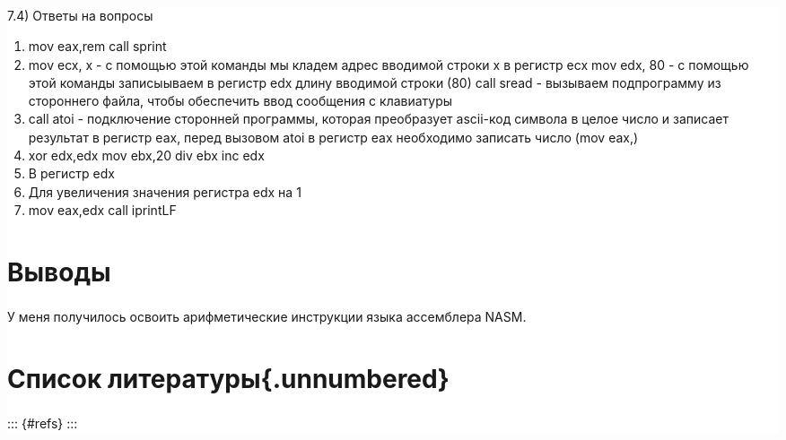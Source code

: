 

7.4) Ответы на вопросы

1. mov eax,rem
   call sprint
2. mov ecx, x - с помощью этой команды мы кладем адрес вводимой строки x в регистр ecx
   mov edx, 80 - с помощью этой команды записыываем в регистр edx длину вводимой строки (80)
   call sread - вызываем подпрограмму из стороннего файла, чтобы обеспечить ввод сообщения с клавиатуры
3. call atoi - подключение сторонней программы, которая преобразует ascii-код символа в целое число и записает результат в регистр eax, перед вызовом atoi в регистр eax необходимо записать число (mov eax,<int>)
4. xor edx,edx
   mov ebx,20
   div ebx
   inc edx
5. В регистр edx
6. Для увеличения значения регистра edx на 1
7. mov eax,edx
   call iprintLF



# Выводы

У меня получилось освоить арифметические инструкции языка ассемблера NASM.

# Список литературы{.unnumbered}

::: {#refs}
:::